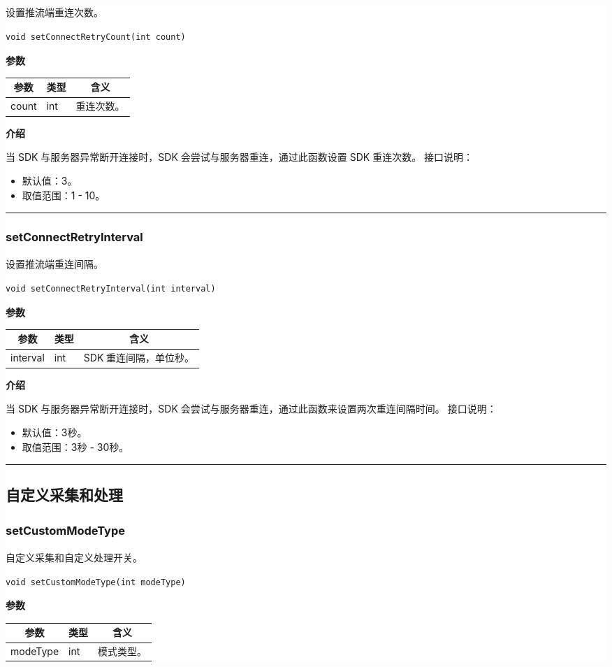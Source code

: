设置推流端重连次数。
```
void setConnectRetryCount(int count)
```

__参数__

| 参数 | 类型 | 含义 |
|-----|-----|-----|
| count | int | 重连次数。 |

__介绍__

当 SDK 与服务器异常断开连接时，SDK 会尝试与服务器重连，通过此函数设置 SDK 重连次数。
接口说明：
- 默认值：3。
- 取值范围：1 - 10。

***

### setConnectRetryInterval

设置推流端重连间隔。
```
void setConnectRetryInterval(int interval)
```

__参数__

| 参数 | 类型 | 含义 |
|-----|-----|-----|
| interval | int | SDK 重连间隔，单位秒。 |

__介绍__

当 SDK 与服务器异常断开连接时，SDK 会尝试与服务器重连，通过此函数来设置两次重连间隔时间。
接口说明：
- 默认值：3秒。
- 取值范围：3秒 - 30秒。

***


## 自定义采集和处理
### setCustomModeType

自定义采集和自定义处理开关。
```
void setCustomModeType(int modeType)
```

__参数__

| 参数 | 类型 | 含义 |
|-----|-----|-----|
| modeType | int | 模式类型。 |
